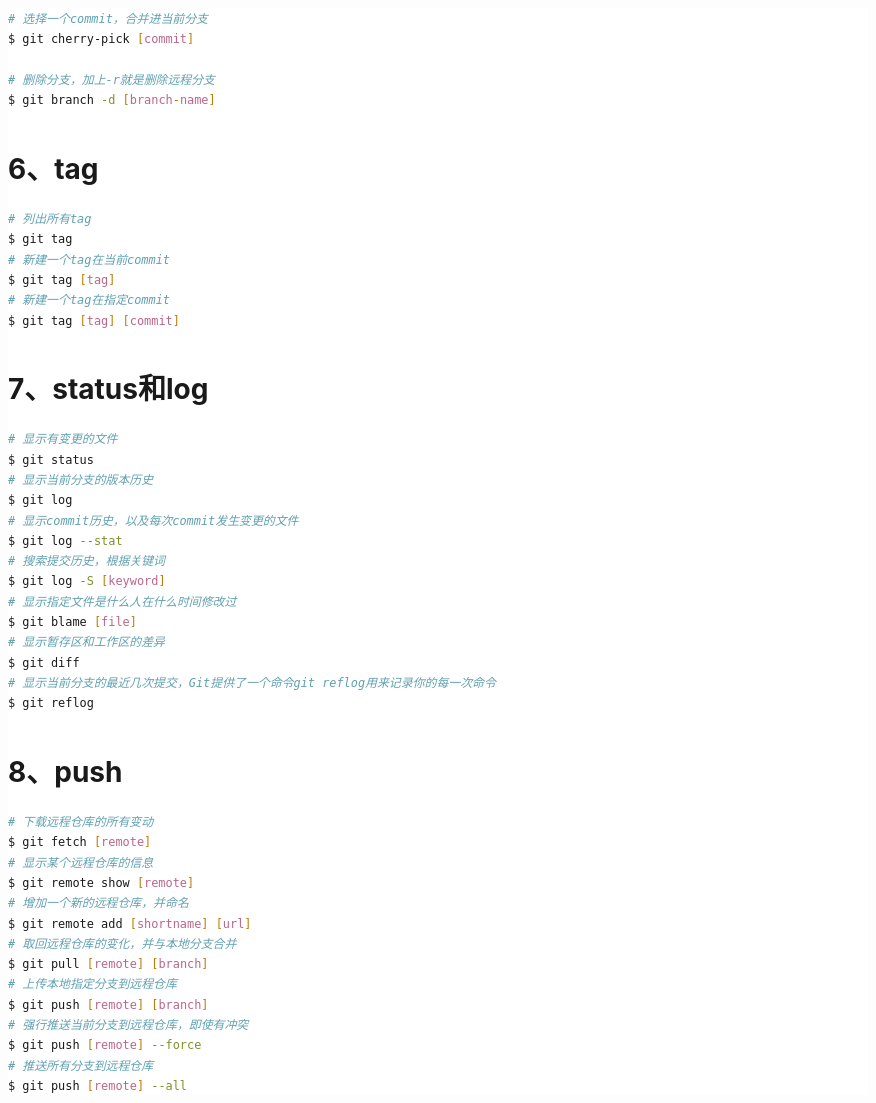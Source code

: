 ``` bash
# 选择一个commit，合并进当前分支
$ git cherry-pick [commit]

# 删除分支，加上-r就是删除远程分支
$ git branch -d [branch-name]

```

# 6、tag
``` bash
# 列出所有tag
$ git tag
# 新建一个tag在当前commit
$ git tag [tag]
# 新建一个tag在指定commit
$ git tag [tag] [commit]
```

# 7、status和log
``` bash
# 显示有变更的文件
$ git status
# 显示当前分支的版本历史
$ git log
# 显示commit历史，以及每次commit发生变更的文件
$ git log --stat
# 搜索提交历史，根据关键词
$ git log -S [keyword]
# 显示指定文件是什么人在什么时间修改过
$ git blame [file]
# 显示暂存区和工作区的差异
$ git diff
# 显示当前分支的最近几次提交，Git提供了一个命令git reflog用来记录你的每一次命令
$ git reflog
```

# 8、push
``` bash
# 下载远程仓库的所有变动
$ git fetch [remote]
# 显示某个远程仓库的信息
$ git remote show [remote]
# 增加一个新的远程仓库，并命名
$ git remote add [shortname] [url]
# 取回远程仓库的变化，并与本地分支合并
$ git pull [remote] [branch]
# 上传本地指定分支到远程仓库
$ git push [remote] [branch]
# 强行推送当前分支到远程仓库，即使有冲突
$ git push [remote] --force
# 推送所有分支到远程仓库
$ git push [remote] --all
```
